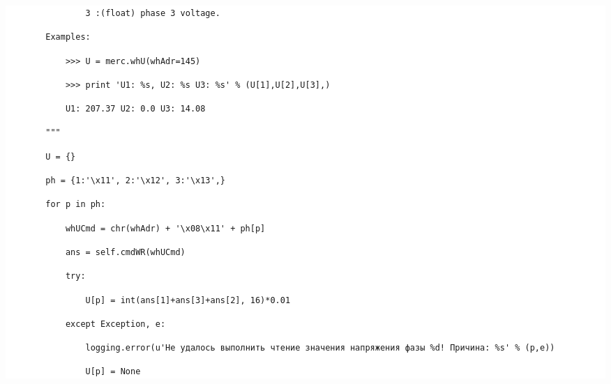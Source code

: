 ```
                3 :(float) phase 3 voltage.
```

```
        Examples:
```

```
            >>> U = merc.whU(whAdr=145)
```

```
            >>> print 'U1: %s, U2: %s U3: %s' % (U[1],U[2],U[3],)
```

```
            U1: 207.37 U2: 0.0 U3: 14.08
```

```
        """
```

```
        U = {}
```

```
        ph = {1:'\x11', 2:'\x12', 3:'\x13',}
```

```
        for p in ph:
```

```
            whUCmd = chr(whAdr) + '\x08\x11' + ph[p]
```

```
            ans = self.cmdWR(whUCmd)
```

```
            try:
```

```
                U[p] = int(ans[1]+ans[3]+ans[2], 16)*0.01
```

```
            except Exception, e:
```

```
                logging.error(u'Не удалось выполнить чтение значения напряжения фазы %d! Причина: %s' % (p,e))
```

```
                U[p] = None
```
